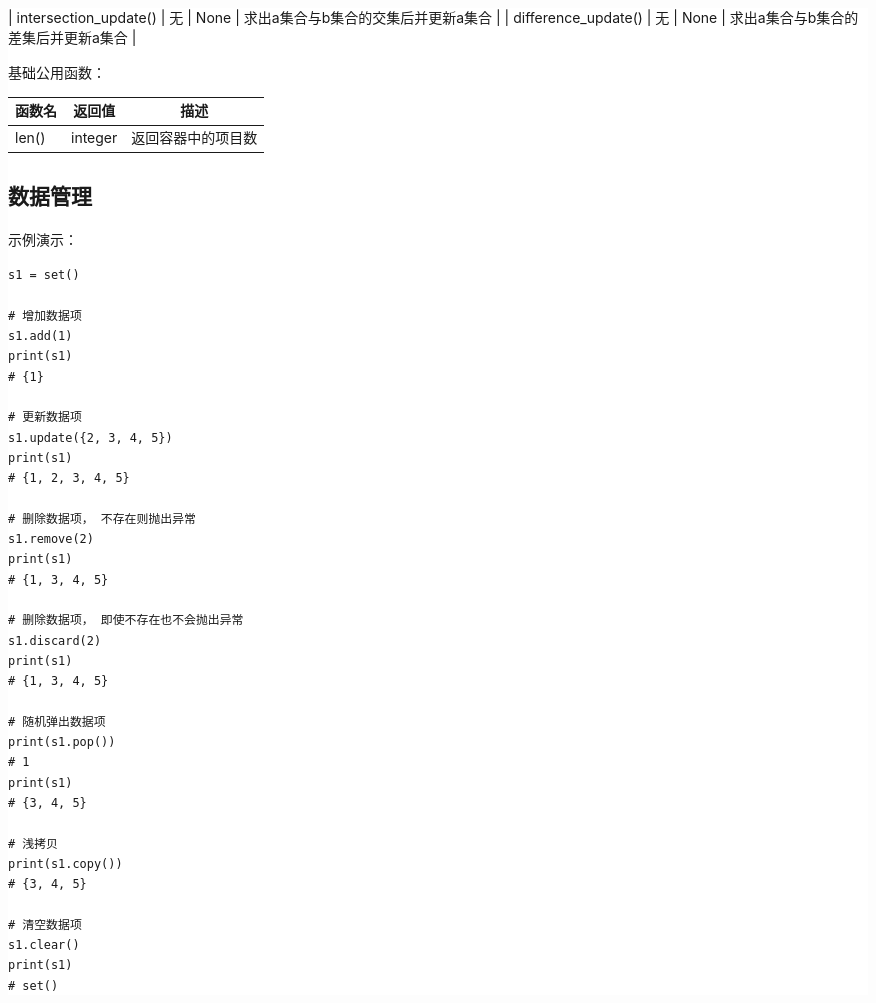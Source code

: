 | intersection_update()  | 无                                                           | None      | 求出a集合与b集合的交集后并更新a集合      |
| difference_update()    | 无                                                           | None      | 求出a集合与b集合的差集后并更新a集合      |

基础公用函数：

| 函数名 | 返回值  | 描述               |
| ------ | ------- | ------------------ |
| len()  | integer | 返回容器中的项目数 |



## 数据管理

示例演示：

```
s1 = set()

# 增加数据项
s1.add(1)
print(s1)
# {1}

# 更新数据项
s1.update({2, 3, 4, 5})
print(s1)
# {1, 2, 3, 4, 5}

# 删除数据项， 不存在则抛出异常
s1.remove(2)
print(s1)
# {1, 3, 4, 5}

# 删除数据项， 即使不存在也不会抛出异常
s1.discard(2)
print(s1)
# {1, 3, 4, 5}

# 随机弹出数据项
print(s1.pop())
# 1
print(s1)
# {3, 4, 5}

# 浅拷贝
print(s1.copy())
# {3, 4, 5}

# 清空数据项
s1.clear()
print(s1)
# set()
```
